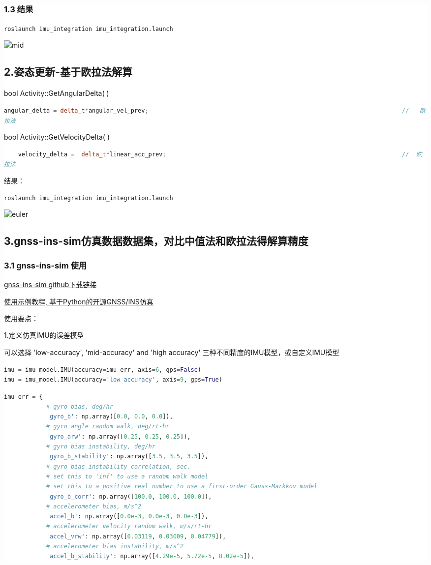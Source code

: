 ### 1.3 结果

```xml
roslaunch imu_integration imu_integration.launch 
```

![mid](https://kaho-pic-1307106074.cos.ap-guangzhou.myqcloud.com/CSDN_Pictures/%E6%B7%B1%E8%93%9D%E5%A4%9A%E4%BC%A0%E6%84%9F%E5%99%A8%E8%9E%8D%E5%90%88%E5%AE%9A%E4%BD%8D/%E7%AC%AC%E4%BA%8C%E7%AB%A0%E6%BF%80%E5%85%89%E9%87%8C%E7%A8%8B%E8%AE%A11mid.png)

## 2.姿态更新-基于欧拉法解算

bool Activity::GetAngularDelta( )

```cpp
angular_delta = delta_t*angular_vel_prev;                                                                        //   欧拉法
```

bool Activity::GetVelocityDelta( )

```cpp
    velocity_delta =  delta_t*linear_acc_prev;																	 //  欧拉法
```

结果：

```
roslaunch imu_integration imu_integration.launch 
```

![euler](https://kaho-pic-1307106074.cos.ap-guangzhou.myqcloud.com/CSDN_Pictures/深蓝多传感器融合定位/第二章激光里程计1%E7%AC%AC%E4%BA%8C%E7%AB%A0%E6%BF%80%E5%85%89%E9%87%8C%E7%A8%8B%E8%AE%A11euler.png)

## 3.gnss-ins-sim仿真数据数据集，对比中值法和欧拉法得解算精度 

### 3.1 gnss-ins-sim  使用

[gnss-ins-sim github下载链接](https://github.com/Aceinna/gnss-ins-sim)

[使用示例教程, 基于Python的开源GNSS/INS仿真](https://zhuanlan.zhihu.com/p/41976280)

使用要点：

1.定义仿真IMU的误差模型

可以选择  'low-accuracy', 'mid-accuracy' and 'high accuracy' 三种不同精度的IMU模型，或自定义IMU模型

```python
imu = imu_model.IMU(accuracy=imu_err, axis=6, gps=False)
imu = imu_model.IMU(accuracy='low accuracy', axis=9, gps=True)
```

```python
imu_err = {
            # gyro bias, deg/hr
            'gyro_b': np.array([0.0, 0.0, 0.0]),
            # gyro angle random walk, deg/rt-hr
            'gyro_arw': np.array([0.25, 0.25, 0.25]),
            # gyro bias instability, deg/hr
            'gyro_b_stability': np.array([3.5, 3.5, 3.5]),
            # gyro bias instability correlation, sec.
            # set this to 'inf' to use a random walk model
            # set this to a positive real number to use a first-order Gauss-Markkov model
            'gyro_b_corr': np.array([100.0, 100.0, 100.0]),
            # accelerometer bias, m/s^2
            'accel_b': np.array([0.0e-3, 0.0e-3, 0.0e-3]),
            # accelerometer velocity random walk, m/s/rt-hr
            'accel_vrw': np.array([0.03119, 0.03009, 0.04779]),
            # accelerometer bias instability, m/s^2
            'accel_b_stability': np.array([4.29e-5, 5.72e-5, 8.02e-5]),
```